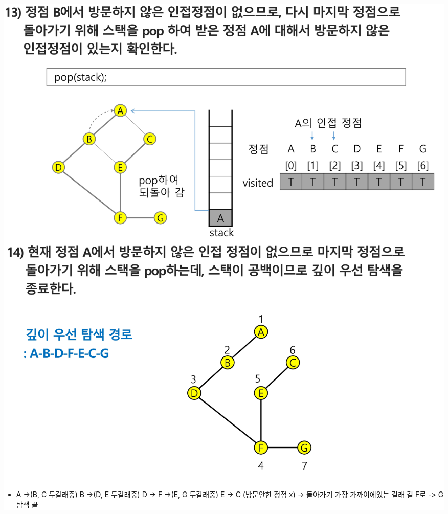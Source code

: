 ![DFS 예](image/0809_19.png)
![DFS 예](image/0809_20.png)

- A ->(B, C 두갈래중) B ->(D, E 두갈래중) D -> F ->(E, G 두갈래중) E -> C (방문안한 정점 x) -> 돌아가기 가장 가까이에있는 갈래 길 F로 -> G 탐색 끝
